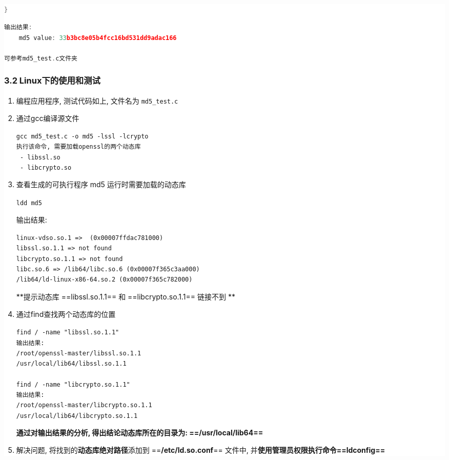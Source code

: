 ```c
}
```

```c
输出结果: 
	md5 value: 33b3bc8e05b4fcc16bd531dd9adac166

可参考md5_test.c文件夹
```

### 3.2 Linux下的使用和测试

1. 编程应用程序,  测试代码如上, 文件名为  `md5_test.c`

2. 通过gcc编译源文件

   ```shell
   gcc md5_test.c -o md5 -lssl -lcrypto
   执行该命令, 需要加载openssl的两个动态库
   	- libssl.so
   	- libcrypto.so
   ```

3. 查看生成的可执行程序 md5 运行时需要加载的动态库

   ```shell
   ldd md5
   ```

   输出结果:

   ```shell
   linux-vdso.so.1 =>  (0x00007ffdac781000)
   libssl.so.1.1 => not found
   libcrypto.so.1.1 => not found
   libc.so.6 => /lib64/libc.so.6 (0x00007f365c3aa000)
   /lib64/ld-linux-x86-64.so.2 (0x00007f365c782000)
   ```

   **提示动态库 ==libssl.so.1.1== 和 ==libcrypto.so.1.1== 链接不到 **

4. 通过find查找两个动态库的位置

   ```shell
   find / -name "libssl.so.1.1"
   输出结果:
   /root/openssl-master/libssl.so.1.1
   /usr/local/lib64/libssl.so.1.1

   find / -name "libcrypto.so.1.1"
   输出结果:
   /root/openssl-master/libcrypto.so.1.1
   /usr/local/lib64/libcrypto.so.1.1
   ```

   **通过对输出结果的分析, 得出结论动态库所在的目录为:  ==/usr/local/lib64==** 

5. 解决问题, 将找到的**动态库绝对路径**添加到 ==**/etc/ld.so.conf**== 文件中, 并**使用管理员权限执行命令==ldconfig==**
